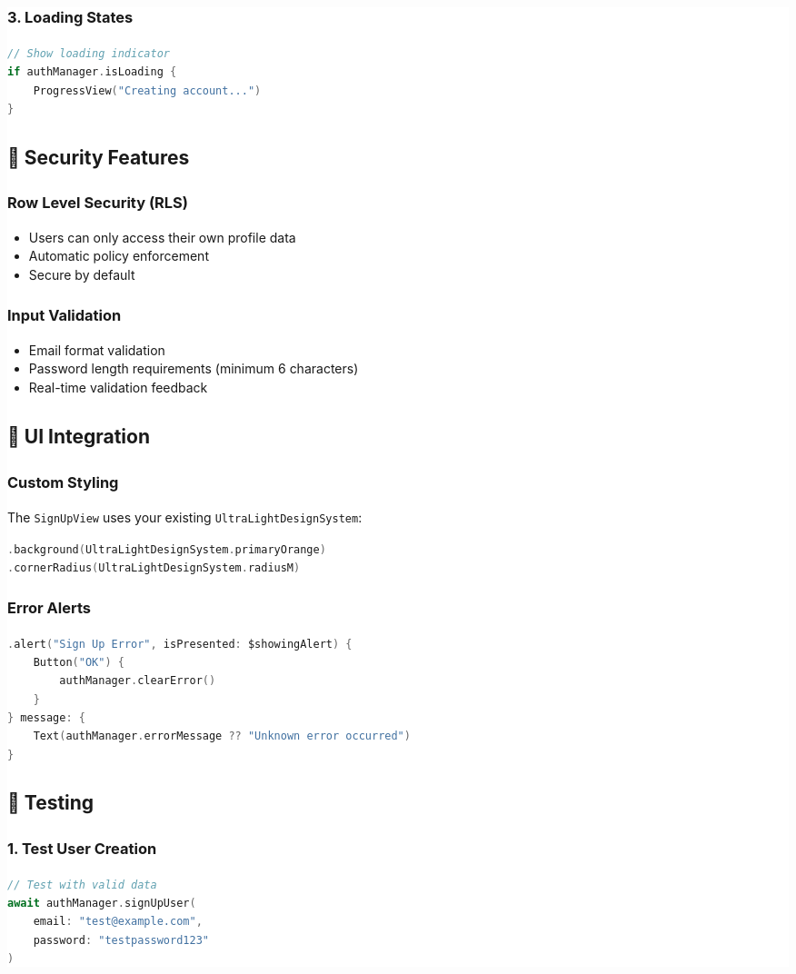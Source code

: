### 3. Loading States
```swift
// Show loading indicator
if authManager.isLoading {
    ProgressView("Creating account...")
}
```

## 🔐 Security Features

### Row Level Security (RLS)
- Users can only access their own profile data
- Automatic policy enforcement
- Secure by default

### Input Validation
- Email format validation
- Password length requirements (minimum 6 characters)
- Real-time validation feedback

## 🎨 UI Integration

### Custom Styling
The `SignUpView` uses your existing `UltraLightDesignSystem`:

```swift
.background(UltraLightDesignSystem.primaryOrange)
.cornerRadius(UltraLightDesignSystem.radiusM)
```

### Error Alerts
```swift
.alert("Sign Up Error", isPresented: $showingAlert) {
    Button("OK") {
        authManager.clearError()
    }
} message: {
    Text(authManager.errorMessage ?? "Unknown error occurred")
}
```

## 🧪 Testing

### 1. Test User Creation
```swift
// Test with valid data
await authManager.signUpUser(
    email: "test@example.com",
    password: "testpassword123"
)
```
